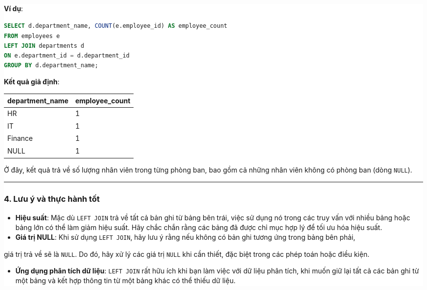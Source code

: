 **Ví dụ**:

```sql
SELECT d.department_name, COUNT(e.employee_id) AS employee_count
FROM employees e
LEFT JOIN departments d
ON e.department_id = d.department_id
GROUP BY d.department_name;
```

**Kết quả giả định**:

| department_name | employee_count |
|-----------------|----------------|
| HR              | 1              |
| IT              | 1              |
| Finance         | 1              |
| NULL            | 1              |

Ở đây, kết quả trả về số lượng nhân viên trong từng phòng ban, bao gồm cả những nhân viên không có phòng ban (dòng
`NULL`).

---

### 4. Lưu ý và thực hành tốt

- **Hiệu suất**: Mặc dù `LEFT JOIN` trả về tất cả bản ghi từ bảng bên trái, việc sử dụng nó trong các truy vấn với nhiều
  bảng hoặc bảng lớn có thể làm giảm hiệu suất. Hãy chắc chắn rằng các bảng đã được chỉ mục hợp lý để tối ưu hóa hiệu
  suất.
- **Giá trị NULL**: Khi sử dụng `LEFT JOIN`, hãy lưu ý rằng nếu không có bản ghi tương ứng trong bảng bên phải,

giá trị trả về sẽ là `NULL`. Do đó, hãy xử lý các giá trị `NULL` khi cần thiết, đặc biệt trong các phép toán hoặc điều
kiện.

- **Ứng dụng phân tích dữ liệu**: `LEFT JOIN` rất hữu ích khi bạn làm việc với dữ liệu phân tích, khi muốn giữ lại tất
  cả các bản ghi từ một bảng và kết hợp thông tin từ một bảng khác có thể thiếu dữ liệu.
